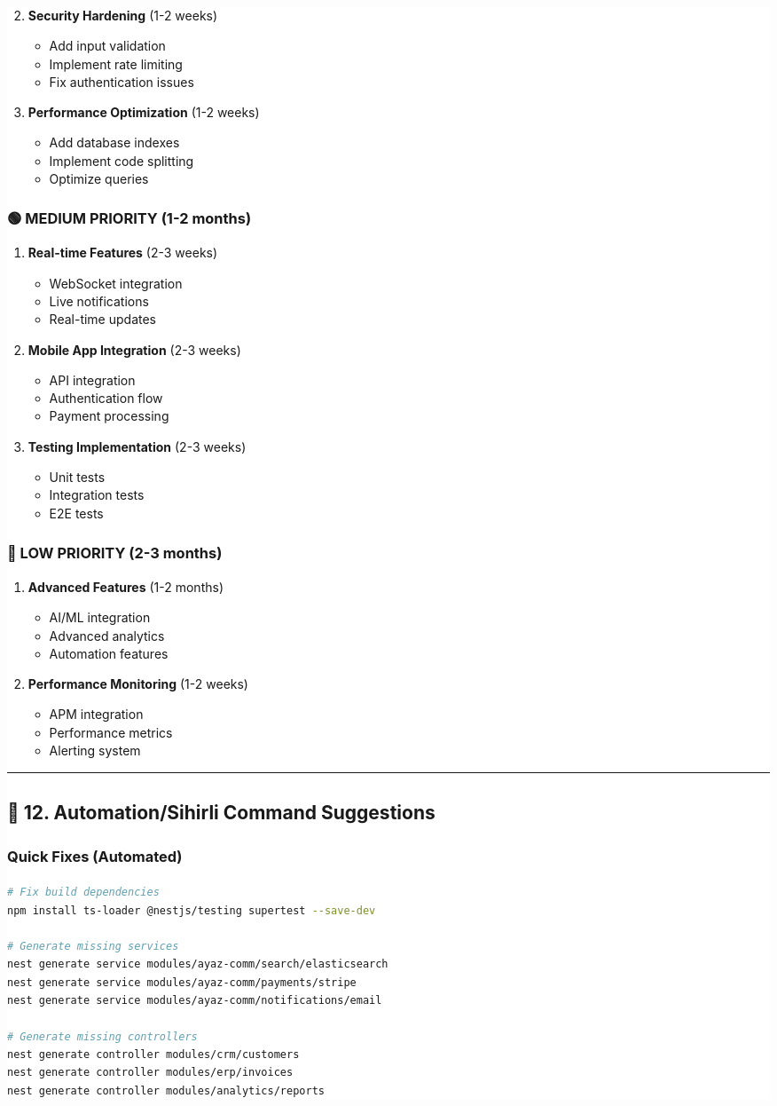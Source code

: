 2. **Security Hardening** (1-2 weeks)
   - Add input validation
   - Implement rate limiting
   - Fix authentication issues

3. **Performance Optimization** (1-2 weeks)
   - Add database indexes
   - Implement code splitting
   - Optimize queries

### 🟢 MEDIUM PRIORITY (1-2 months)
1. **Real-time Features** (2-3 weeks)
   - WebSocket integration
   - Live notifications
   - Real-time updates

2. **Mobile App Integration** (2-3 weeks)
   - API integration
   - Authentication flow
   - Payment processing

3. **Testing Implementation** (2-3 weeks)
   - Unit tests
   - Integration tests
   - E2E tests

### 🔵 LOW PRIORITY (2-3 months)
1. **Advanced Features** (1-2 months)
   - AI/ML integration
   - Advanced analytics
   - Automation features

2. **Performance Monitoring** (1-2 weeks)
   - APM integration
   - Performance metrics
   - Alerting system

---

## 🚀 12. Automation/Sihirli Command Suggestions

### Quick Fixes (Automated)
```bash
# Fix build dependencies
npm install ts-loader @nestjs/testing supertest --save-dev

# Generate missing services
nest generate service modules/ayaz-comm/search/elasticsearch
nest generate service modules/ayaz-comm/payments/stripe
nest generate service modules/ayaz-comm/notifications/email

# Generate missing controllers
nest generate controller modules/crm/customers
nest generate controller modules/erp/invoices
nest generate controller modules/analytics/reports
```
